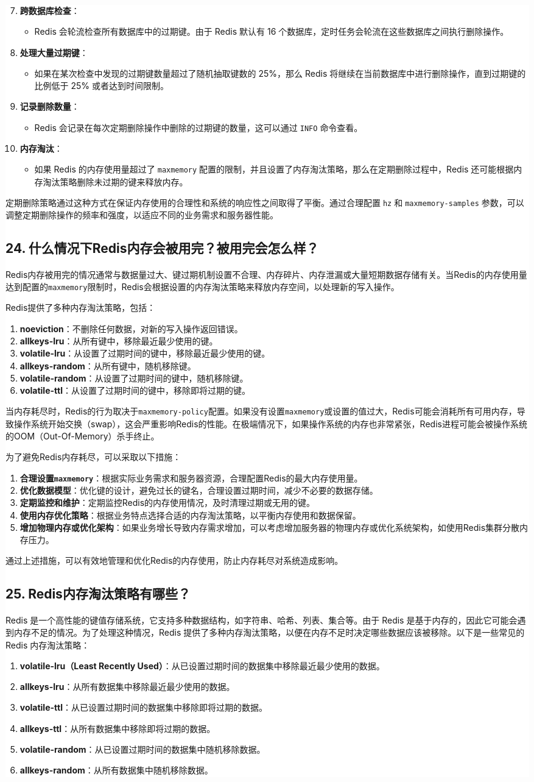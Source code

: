 7. **跨数据库检查**：
   - Redis 会轮流检查所有数据库中的过期键。由于 Redis 默认有 16 个数据库，定时任务会轮流在这些数据库之间执行删除操作。

8. **处理大量过期键**：
   - 如果在某次检查中发现的过期键数量超过了随机抽取键数的 25%，那么 Redis 将继续在当前数据库中进行删除操作，直到过期键的比例低于 25% 或者达到时间限制。

9. **记录删除数量**：
   - Redis 会记录在每次定期删除操作中删除的过期键的数量，这可以通过 `INFO` 命令查看。

10. **内存淘汰**：
    - 如果 Redis 的内存使用量超过了 `maxmemory` 配置的限制，并且设置了内存淘汰策略，那么在定期删除过程中，Redis 还可能根据内存淘汰策略删除未过期的键来释放内存。

定期删除策略通过这种方式在保证内存使用的合理性和系统的响应性之间取得了平衡。通过合理配置 `hz` 和 `maxmemory-samples` 参数，可以调整定期删除操作的频率和强度，以适应不同的业务需求和服务器性能。

## 24. 什么情况下Redis内存会被用完？被用完会怎么样？

Redis内存被用完的情况通常与数据量过大、键过期机制设置不合理、内存碎片、内存泄漏或大量短期数据存储有关。当Redis的内存使用量达到配置的`maxmemory`限制时，Redis会根据设置的内存淘汰策略来释放内存空间，以处理新的写入操作。

Redis提供了多种内存淘汰策略，包括：

1. **noeviction**：不删除任何数据，对新的写入操作返回错误。
2. **allkeys-lru**：从所有键中，移除最近最少使用的键。
3. **volatile-lru**：从设置了过期时间的键中，移除最近最少使用的键。
4. **allkeys-random**：从所有键中，随机移除键。
5. **volatile-random**：从设置了过期时间的键中，随机移除键。
6. **volatile-ttl**：从设置了过期时间的键中，移除即将过期的键。

当内存耗尽时，Redis的行为取决于`maxmemory-policy`配置。如果没有设置`maxmemory`或设置的值过大，Redis可能会消耗所有可用内存，导致操作系统开始交换（swap），这会严重影响Redis的性能。在极端情况下，如果操作系统的内存也非常紧张，Redis进程可能会被操作系统的OOM（Out-Of-Memory）杀手终止。

为了避免Redis内存耗尽，可以采取以下措施：

1. **合理设置`maxmemory`**：根据实际业务需求和服务器资源，合理配置Redis的最大内存使用量。
2. **优化数据模型**：优化键的设计，避免过长的键名，合理设置过期时间，减少不必要的数据存储。
3. **定期监控和维护**：定期监控Redis的内存使用情况，及时清理过期或无用的键。
4. **使用内存优化策略**：根据业务特点选择合适的内存淘汰策略，以平衡内存使用和数据保留。
5. **增加物理内存或优化架构**：如果业务增长导致内存需求增加，可以考虑增加服务器的物理内存或优化系统架构，如使用Redis集群分散内存压力。

通过上述措施，可以有效地管理和优化Redis的内存使用，防止内存耗尽对系统造成影响。

## 25. Redis内存淘汰策略有哪些？

Redis 是一个高性能的键值存储系统，它支持多种数据结构，如字符串、哈希、列表、集合等。由于 Redis 是基于内存的，因此它可能会遇到内存不足的情况。为了处理这种情况，Redis 提供了多种内存淘汰策略，以便在内存不足时决定哪些数据应该被移除。以下是一些常见的 Redis 内存淘汰策略：

1. **volatile-lru（Least Recently Used）**：从已设置过期时间的数据集中移除最近最少使用的数据。

2. **allkeys-lru**：从所有数据集中移除最近最少使用的数据。

3. **volatile-ttl**：从已设置过期时间的数据集中移除即将过期的数据。

4. **allkeys-ttl**：从所有数据集中移除即将过期的数据。

5. **volatile-random**：从已设置过期时间的数据集中随机移除数据。

6. **allkeys-random**：从所有数据集中随机移除数据。
